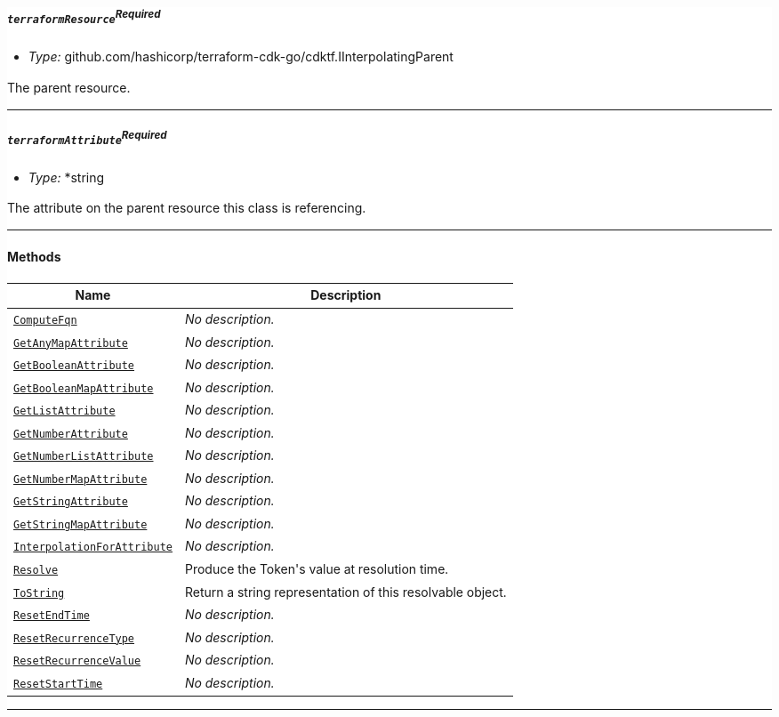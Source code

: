 
##### `terraformResource`<sup>Required</sup> <a name="terraformResource" id="@cdktf/provider-opentelekomcloud.asPolicyV1.AsPolicyV1ScheduledPolicyOutputReference.Initializer.parameter.terraformResource"></a>

- *Type:* github.com/hashicorp/terraform-cdk-go/cdktf.IInterpolatingParent

The parent resource.

---

##### `terraformAttribute`<sup>Required</sup> <a name="terraformAttribute" id="@cdktf/provider-opentelekomcloud.asPolicyV1.AsPolicyV1ScheduledPolicyOutputReference.Initializer.parameter.terraformAttribute"></a>

- *Type:* *string

The attribute on the parent resource this class is referencing.

---

#### Methods <a name="Methods" id="Methods"></a>

| **Name** | **Description** |
| --- | --- |
| <code><a href="#@cdktf/provider-opentelekomcloud.asPolicyV1.AsPolicyV1ScheduledPolicyOutputReference.computeFqn">ComputeFqn</a></code> | *No description.* |
| <code><a href="#@cdktf/provider-opentelekomcloud.asPolicyV1.AsPolicyV1ScheduledPolicyOutputReference.getAnyMapAttribute">GetAnyMapAttribute</a></code> | *No description.* |
| <code><a href="#@cdktf/provider-opentelekomcloud.asPolicyV1.AsPolicyV1ScheduledPolicyOutputReference.getBooleanAttribute">GetBooleanAttribute</a></code> | *No description.* |
| <code><a href="#@cdktf/provider-opentelekomcloud.asPolicyV1.AsPolicyV1ScheduledPolicyOutputReference.getBooleanMapAttribute">GetBooleanMapAttribute</a></code> | *No description.* |
| <code><a href="#@cdktf/provider-opentelekomcloud.asPolicyV1.AsPolicyV1ScheduledPolicyOutputReference.getListAttribute">GetListAttribute</a></code> | *No description.* |
| <code><a href="#@cdktf/provider-opentelekomcloud.asPolicyV1.AsPolicyV1ScheduledPolicyOutputReference.getNumberAttribute">GetNumberAttribute</a></code> | *No description.* |
| <code><a href="#@cdktf/provider-opentelekomcloud.asPolicyV1.AsPolicyV1ScheduledPolicyOutputReference.getNumberListAttribute">GetNumberListAttribute</a></code> | *No description.* |
| <code><a href="#@cdktf/provider-opentelekomcloud.asPolicyV1.AsPolicyV1ScheduledPolicyOutputReference.getNumberMapAttribute">GetNumberMapAttribute</a></code> | *No description.* |
| <code><a href="#@cdktf/provider-opentelekomcloud.asPolicyV1.AsPolicyV1ScheduledPolicyOutputReference.getStringAttribute">GetStringAttribute</a></code> | *No description.* |
| <code><a href="#@cdktf/provider-opentelekomcloud.asPolicyV1.AsPolicyV1ScheduledPolicyOutputReference.getStringMapAttribute">GetStringMapAttribute</a></code> | *No description.* |
| <code><a href="#@cdktf/provider-opentelekomcloud.asPolicyV1.AsPolicyV1ScheduledPolicyOutputReference.interpolationForAttribute">InterpolationForAttribute</a></code> | *No description.* |
| <code><a href="#@cdktf/provider-opentelekomcloud.asPolicyV1.AsPolicyV1ScheduledPolicyOutputReference.resolve">Resolve</a></code> | Produce the Token's value at resolution time. |
| <code><a href="#@cdktf/provider-opentelekomcloud.asPolicyV1.AsPolicyV1ScheduledPolicyOutputReference.toString">ToString</a></code> | Return a string representation of this resolvable object. |
| <code><a href="#@cdktf/provider-opentelekomcloud.asPolicyV1.AsPolicyV1ScheduledPolicyOutputReference.resetEndTime">ResetEndTime</a></code> | *No description.* |
| <code><a href="#@cdktf/provider-opentelekomcloud.asPolicyV1.AsPolicyV1ScheduledPolicyOutputReference.resetRecurrenceType">ResetRecurrenceType</a></code> | *No description.* |
| <code><a href="#@cdktf/provider-opentelekomcloud.asPolicyV1.AsPolicyV1ScheduledPolicyOutputReference.resetRecurrenceValue">ResetRecurrenceValue</a></code> | *No description.* |
| <code><a href="#@cdktf/provider-opentelekomcloud.asPolicyV1.AsPolicyV1ScheduledPolicyOutputReference.resetStartTime">ResetStartTime</a></code> | *No description.* |

---